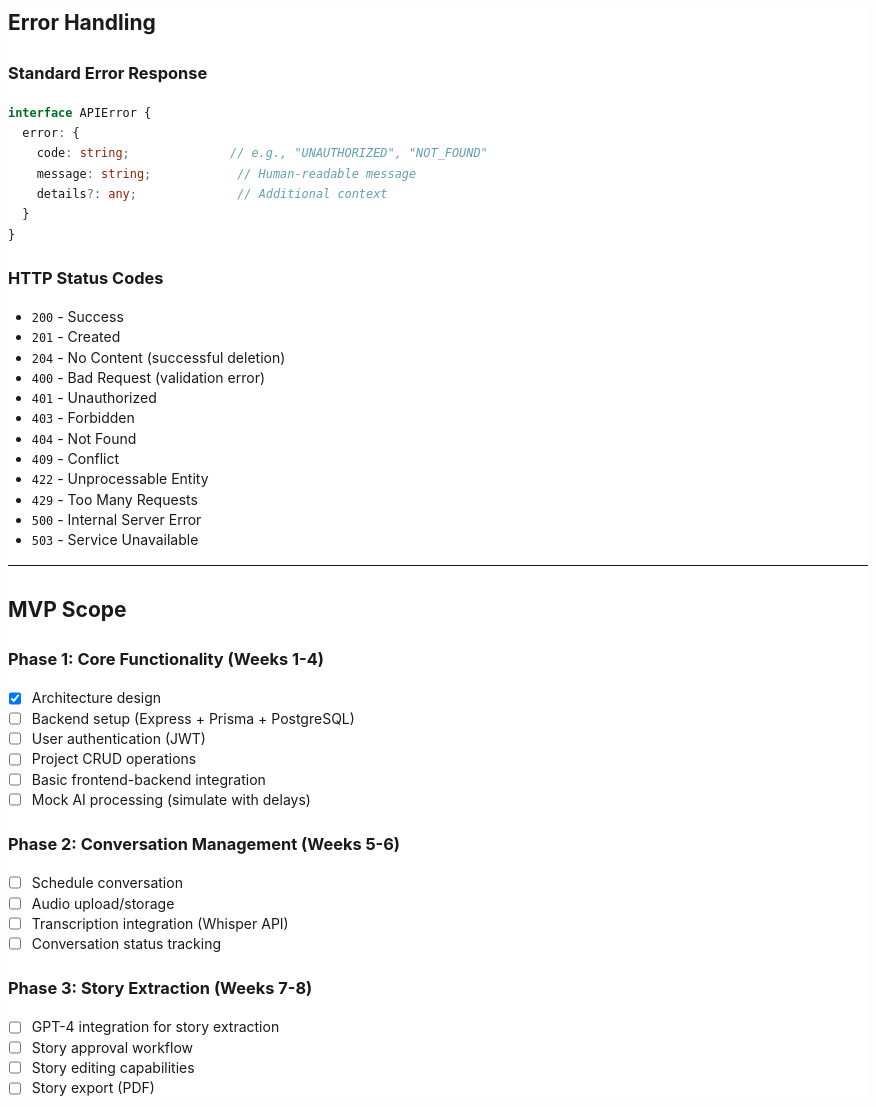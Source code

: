 
## Error Handling

### Standard Error Response
```typescript
interface APIError {
  error: {
    code: string;              // e.g., "UNAUTHORIZED", "NOT_FOUND"
    message: string;            // Human-readable message
    details?: any;              // Additional context
  }
}
```

### HTTP Status Codes
- `200` - Success
- `201` - Created
- `204` - No Content (successful deletion)
- `400` - Bad Request (validation error)
- `401` - Unauthorized
- `403` - Forbidden
- `404` - Not Found
- `409` - Conflict
- `422` - Unprocessable Entity
- `429` - Too Many Requests
- `500` - Internal Server Error
- `503` - Service Unavailable

---

## MVP Scope

### Phase 1: Core Functionality (Weeks 1-4)
- [x] Architecture design
- [ ] Backend setup (Express + Prisma + PostgreSQL)
- [ ] User authentication (JWT)
- [ ] Project CRUD operations
- [ ] Basic frontend-backend integration
- [ ] Mock AI processing (simulate with delays)

### Phase 2: Conversation Management (Weeks 5-6)
- [ ] Schedule conversation
- [ ] Audio upload/storage
- [ ] Transcription integration (Whisper API)
- [ ] Conversation status tracking

### Phase 3: Story Extraction (Weeks 7-8)
- [ ] GPT-4 integration for story extraction
- [ ] Story approval workflow
- [ ] Story editing capabilities
- [ ] Story export (PDF)
